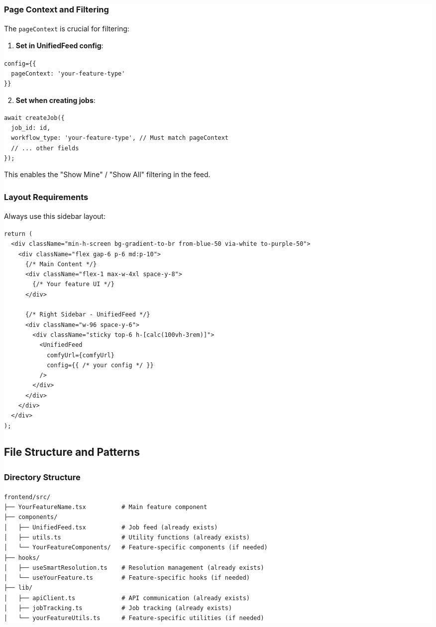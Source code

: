 ### Page Context and Filtering

The `pageContext` is crucial for filtering:

1. **Set in UnifiedFeed config**:
```tsx
config={{
  pageContext: 'your-feature-type'
}}
```

2. **Set when creating jobs**:
```tsx
await createJob({
  job_id: id,
  workflow_type: 'your-feature-type', // Must match pageContext
  // ... other fields
});
```

This enables the "Show Mine" / "Show All" filtering in the feed.

### Layout Requirements

Always use this sidebar layout:

```tsx
return (
  <div className="min-h-screen bg-gradient-to-br from-blue-50 via-white to-purple-50">
    <div className="flex gap-6 p-6 md:p-10">
      {/* Main Content */}
      <div className="flex-1 max-w-4xl space-y-8">
        {/* Your feature UI */}
      </div>

      {/* Right Sidebar - UnifiedFeed */}
      <div className="w-96 space-y-6">
        <div className="sticky top-6 h-[calc(100vh-3rem)]">
          <UnifiedFeed 
            comfyUrl={comfyUrl} 
            config={{ /* your config */ }}
          />
        </div>
      </div>
    </div>
  </div>
);
```

## File Structure and Patterns

### Directory Structure
```
frontend/src/
├── YourFeatureName.tsx          # Main feature component
├── components/
│   ├── UnifiedFeed.tsx          # Job feed (already exists)
│   ├── utils.ts                 # Utility functions (already exists)
│   └── YourFeatureComponents/   # Feature-specific components (if needed)
├── hooks/
│   ├── useSmartResolution.ts    # Resolution management (already exists)
│   └── useYourFeature.ts        # Feature-specific hooks (if needed)
├── lib/
│   ├── apiClient.ts             # API communication (already exists)
│   ├── jobTracking.ts           # Job tracking (already exists)
│   └── yourFeatureUtils.ts      # Feature-specific utilities (if needed)
```